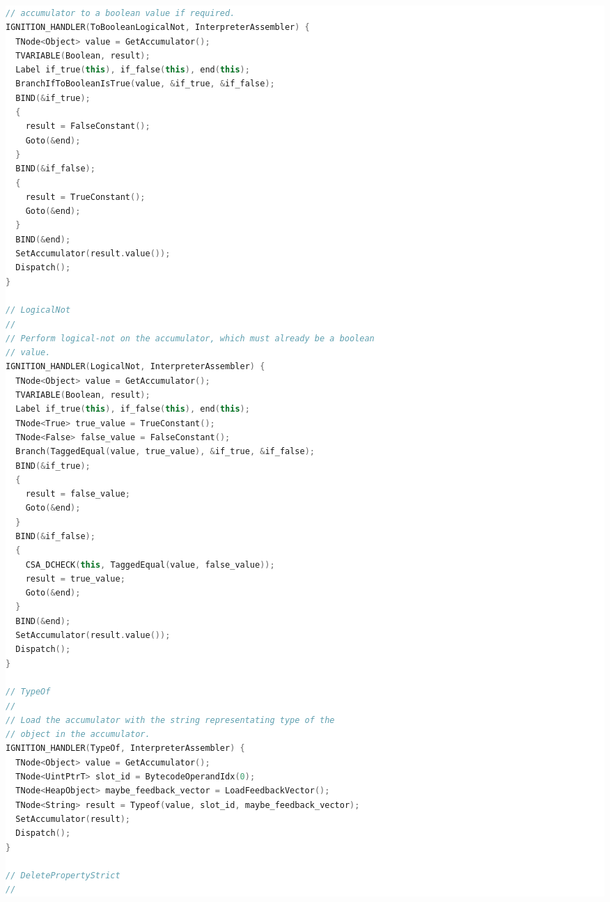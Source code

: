 ```cpp
// accumulator to a boolean value if required.
IGNITION_HANDLER(ToBooleanLogicalNot, InterpreterAssembler) {
  TNode<Object> value = GetAccumulator();
  TVARIABLE(Boolean, result);
  Label if_true(this), if_false(this), end(this);
  BranchIfToBooleanIsTrue(value, &if_true, &if_false);
  BIND(&if_true);
  {
    result = FalseConstant();
    Goto(&end);
  }
  BIND(&if_false);
  {
    result = TrueConstant();
    Goto(&end);
  }
  BIND(&end);
  SetAccumulator(result.value());
  Dispatch();
}

// LogicalNot
//
// Perform logical-not on the accumulator, which must already be a boolean
// value.
IGNITION_HANDLER(LogicalNot, InterpreterAssembler) {
  TNode<Object> value = GetAccumulator();
  TVARIABLE(Boolean, result);
  Label if_true(this), if_false(this), end(this);
  TNode<True> true_value = TrueConstant();
  TNode<False> false_value = FalseConstant();
  Branch(TaggedEqual(value, true_value), &if_true, &if_false);
  BIND(&if_true);
  {
    result = false_value;
    Goto(&end);
  }
  BIND(&if_false);
  {
    CSA_DCHECK(this, TaggedEqual(value, false_value));
    result = true_value;
    Goto(&end);
  }
  BIND(&end);
  SetAccumulator(result.value());
  Dispatch();
}

// TypeOf
//
// Load the accumulator with the string representating type of the
// object in the accumulator.
IGNITION_HANDLER(TypeOf, InterpreterAssembler) {
  TNode<Object> value = GetAccumulator();
  TNode<UintPtrT> slot_id = BytecodeOperandIdx(0);
  TNode<HeapObject> maybe_feedback_vector = LoadFeedbackVector();
  TNode<String> result = Typeof(value, slot_id, maybe_feedback_vector);
  SetAccumulator(result);
  Dispatch();
}

// DeletePropertyStrict
//
```